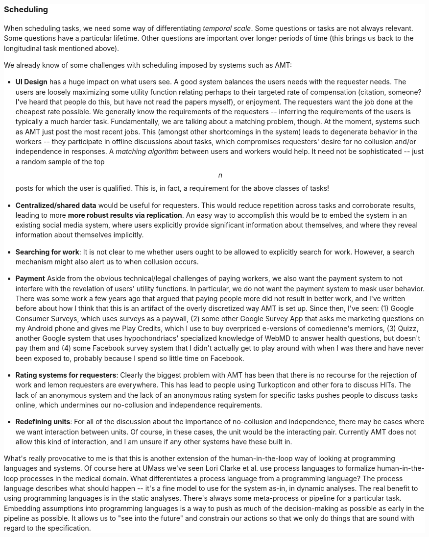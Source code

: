 ### Scheduling
When scheduling tasks, we need some way of differentiating _temporal scale_. Some questions or tasks are not always relevant. Some questions have a particular lifetime. Other questions are important over longer periods of time (this brings us back to the longitudinal task mentioned above).

We already know of some challenges with scheduling imposed by systems such as AMT:

* **UI Design** has a huge impact on what users see. A good system balances the users needs with the requester needs. The users are loosely maximizing some utility function relating perhaps to their targeted rate of compensation (citation, someone? I've heard that people do this, but have not read the papers myself), or enjoyment. The requesters want the job done at the cheapest rate possible. We generally know the requirements of the requesters -- inferring the requirements of the users is typically a much harder task. Fundamentally, we are talking about a matching problem, though. At the moment, systems such as AMT just post the most recent jobs. This (amongst other shortcomings in the system) leads to degenerate behavior in the workers -- they participate in offline discussions about tasks, which compromises requesters' desire for no collusion and/or independence in responses. A _matching algorithm_ between users and workers would help. It need not be sophisticated -- just a random sample of the top $$n$$ posts for which the user is qualified. This is, in fact, a requirement for the above classes of tasks!

* **Centralized/shared data** would be useful for requesters. This would reduce repetition across tasks and corroborate results, leading to more **more robust results via replication**. An easy way to accomplish this would be to embed the system in an existing social media system, where users explicitly provide significant information about themselves, and where they reveal information about themselves implicitly.

* **Searching for work**: It is not clear to me whether users ought to be allowed to explicitly search for work. However, a search mechanism might also alert us to when collusion occurs.

* **Payment** Aside from the obvious technical/legal challenges of paying workers, we also want the payment system to not interfere with the revelation of users' utility functions. In particular, we do not want the payment system to mask user behavior. There was some work a few years ago that argued that paying people more did not result in better work, and I've written before about how I think that this is an artifact of the overly discretized way AMT is set up. Since then, I've seen: (1) Google Consumer Surveys, which uses surveys as a paywall, (2) some other Google Survey App that asks me marketing questions on my Android phone and gives me Play Credits, which I use to buy overpriced e-versions of comedienne's memiors, (3) Quizz, another Google system that uses hypochondriacs' specialized knowledge of WebMD to answer health questions, but doesn't pay them and (4) some Facebook survey system that I didn't actually get to play around with when I was there and have never been exposed to, probably because I spend so little time on Facebook.

* **Rating systems for requesters**: Clearly the biggest problem with AMT has been that there is no recourse for the rejection of work and lemon requesters are everywhere. This has lead to people using Turkopticon and other fora to discuss HITs. The lack of an anonymous system and the lack of an anonymous rating system for specific tasks pushes people to discuss tasks online, which undermines our no-collusion and independence requirements.

* **Redefining units**: For all of the discussion about the importance of no-collusion and independence, there may be cases where we want interaction between units. Of course, in these cases, the unit would be the interacting pair. Currently AMT does not allow this kind of interaction, and I am unsure if any other systems have these built in.


What's really provocative to me is that this is another extension of the human-in-the-loop way of looking at programming languages and systems. Of course here at UMass we've seen Lori Clarke et al. use process languages to formalize human-in-the-loop processes in the medical domain. What differentiates a process language from a programming language? The process language describes what should happen -- it's a fine model to use for the system as-in, in dynamic analyses. The real benefit to using programming languages is in the static analyses. There's always some meta-process or pipeline for a particular task. Embedding assumptions into programming languages is a way to push as much of the decision-making as possible as early in the pipeline as possible. It allows us to "see into the future" and constrain our actions so that we only do things that are sound with regard to the specification.
